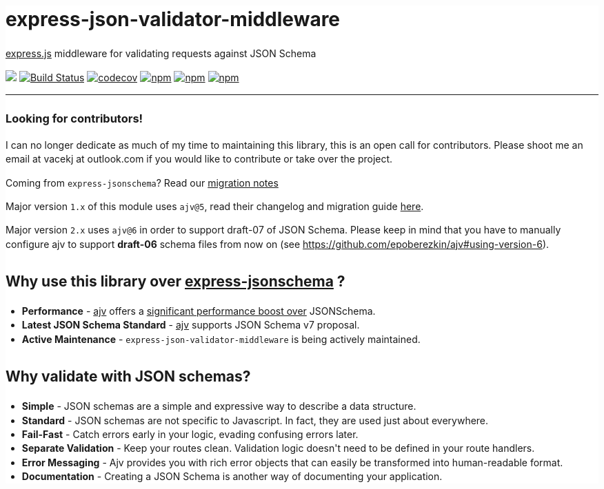 # express-json-validator-middleware
[express.js](https://github.com/visionmedia/express) middleware for validating requests against JSON Schema

<a href="https://www.patreon.com/bePatron?u=19773095" data-patreon-widget-type="become-patron-button"><img src="patreon.png"></img></a>
[![Build Status](https://travis-ci.org/JouzaLoL/express-json-validator-middleware.svg?branch=master)](https://travis-ci.org/JouzaLoL/express-json-validator-middleware)
[![codecov](https://codecov.io/gh/JouzaLoL/express-json-validator-middleware/branch/master/graph/badge.svg)](https://codecov.io/gh/JouzaLoL/express-json-validator-middleware)
[![npm](https://img.shields.io/npm/dm/express-json-validator-middleware.svg)](https://www.npmjs.com/package/express-json-validator-middleware)
[![npm](https://img.shields.io/npm/v/express-json-validator-middleware.svg)](https://www.npmjs.com/package/express-json-validator-middleware)
[![npm](https://img.shields.io/npm/l/express-json-validator-middleware.svg)](https://www.npmjs.com/package/express-json-validator-middleware)

<hr>

### Looking for contributors!
I can no longer dedicate as much of my time to maintaining this library, this is an open call for contributors. Please shoot me an email at vacekj at outlook.com if you would like to contribute or take over the project. 

Coming from `express-jsonschema`? Read our [migration notes](#migrating)

Major version `1.x` of this module uses `ajv@5`, read their changelog and migration guide [here](https://github.com/epoberezkin/ajv/releases/tag/5.0.0).

Major version `2.x` uses `ajv@6` in order to support draft-07 of JSON Schema.
Please keep in mind that you have to manually configure ajv to support **draft-06** schema files from now on (see https://github.com/epoberezkin/ajv#using-version-6).

## Why use this library over [express-jsonschema](https://github.com/trainiac/express-jsonschema) ?

- **Performance** - [ajv](https://github.com/epoberezkin/ajv) offers a [significant performance boost over](https://github.com/ebdrup/json-schema-benchmark/blob/master/README.md#performance) JSONSchema.
- **Latest JSON Schema Standard** - [ajv](https://github.com/epoberezkin/ajv) supports JSON Schema v7 proposal.
- **Active Maintenance** - `express-json-validator-middleware` is being actively maintained.

## Why validate with JSON schemas?

- **Simple** - JSON schemas are a simple and expressive way to describe a data structure.
- **Standard** - JSON schemas are not specific to Javascript. In fact, they are used just about everywhere.
- **Fail-Fast** - Catch errors early in your logic, evading confusing errors later.
- **Separate Validation** - Keep your routes clean. Validation logic doesn't need to be defined in your route handlers.
- **Error Messaging** - Ajv provides you with rich error objects that can easily be transformed into human-readable format.
- **Documentation** - Creating a JSON Schema is another way of documenting your application.

